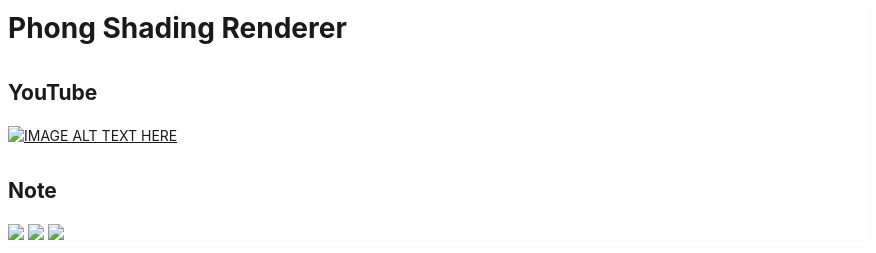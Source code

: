 # Phong Shading Renderer
## YouTube
[![IMAGE ALT TEXT HERE](https://img.youtube.com/vi/YdqxJ3snf0I/0.jpg)](https://www.youtube.com/watch?v=YdqxJ3snf0I)

## Note
<img width="100%" src="https://github.com/CHEDDARcb/MyRender/assets/114633645/1bdf484d-17d2-49f9-b710-ad645da34fd1"/>
 
<img width="100%" src="https://github.com/CHEDDARcb/MyRender/assets/114633645/8455fc84-e96b-4ca4-a0d6-9929736cb888"/>

<img width="100%" src="https://github.com/CHEDDARcb/MyRender/assets/114633645/a01deee0-2a7a-47b2-b27b-7ba1caa4e73c"/>
